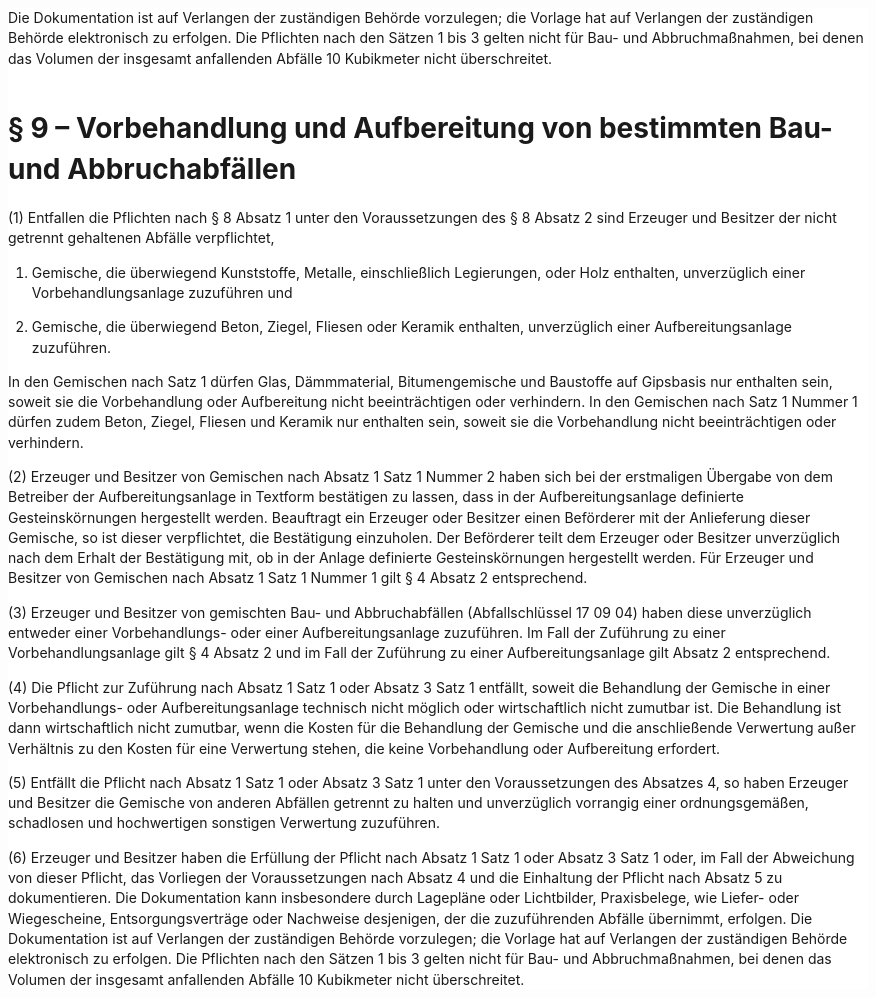 Die Dokumentation ist auf Verlangen der zuständigen Behörde vorzulegen; die Vorlage hat auf Verlangen der zuständigen Behörde elektronisch zu erfolgen. Die Pflichten nach den Sätzen 1 bis 3 gelten nicht für Bau- und Abbruchmaßnahmen, bei denen das Volumen der insgesamt anfallenden Abfälle 10 Kubikmeter nicht überschreitet.

# § 9 – Vorbehandlung und Aufbereitung von bestimmten Bau- und Abbruchabfällen

(1) Entfallen die Pflichten nach § 8 Absatz 1 unter den Voraussetzungen des § 8 Absatz 2 sind Erzeuger und Besitzer der nicht getrennt gehaltenen Abfälle verpflichtet,

1. Gemische, die überwiegend Kunststoffe, Metalle, einschließlich Legierungen, oder Holz enthalten, unverzüglich einer Vorbehandlungsanlage zuzuführen und

2. Gemische, die überwiegend Beton, Ziegel, Fliesen oder Keramik enthalten, unverzüglich einer Aufbereitungsanlage zuzuführen.

In den Gemischen nach Satz 1 dürfen Glas, Dämmmaterial, Bitumengemische und Baustoffe auf Gipsbasis nur enthalten sein, soweit sie die Vorbehandlung oder Aufbereitung nicht beeinträchtigen oder verhindern. In den Gemischen nach Satz 1 Nummer 1 dürfen zudem Beton, Ziegel, Fliesen und Keramik nur enthalten sein, soweit sie die Vorbehandlung nicht beeinträchtigen oder verhindern.

(2) Erzeuger und Besitzer von Gemischen nach Absatz 1 Satz 1 Nummer 2 haben sich bei der erstmaligen Übergabe von dem Betreiber der Aufbereitungsanlage in Textform bestätigen zu lassen, dass in der Aufbereitungsanlage definierte Gesteinskörnungen hergestellt werden. Beauftragt ein Erzeuger oder Besitzer einen Beförderer mit der Anlieferung dieser Gemische, so ist dieser verpflichtet, die Bestätigung einzuholen. Der Beförderer teilt dem Erzeuger oder Besitzer unverzüglich nach dem Erhalt der Bestätigung mit, ob in der Anlage definierte Gesteinskörnungen hergestellt werden. Für Erzeuger und Besitzer von Gemischen nach Absatz 1 Satz 1 Nummer 1 gilt § 4 Absatz 2 entsprechend.

(3) Erzeuger und Besitzer von gemischten Bau- und Abbruchabfällen (Abfallschlüssel 17 09 04) haben diese unverzüglich entweder einer Vorbehandlungs- oder einer Aufbereitungsanlage zuzuführen. Im Fall der Zuführung zu einer Vorbehandlungsanlage gilt § 4 Absatz 2 und im Fall der Zuführung zu einer Aufbereitungsanlage gilt Absatz 2 entsprechend.

(4) Die Pflicht zur Zuführung nach Absatz 1 Satz 1 oder Absatz 3 Satz 1 entfällt, soweit die Behandlung der Gemische in einer Vorbehandlungs- oder Aufbereitungsanlage technisch nicht möglich oder wirtschaftlich nicht zumutbar ist. Die Behandlung ist dann wirtschaftlich nicht zumutbar, wenn die Kosten für die Behandlung der Gemische und die anschließende Verwertung außer Verhältnis zu den Kosten für eine Verwertung stehen, die keine Vorbehandlung oder Aufbereitung erfordert.

(5) Entfällt die Pflicht nach Absatz 1 Satz 1 oder Absatz 3 Satz 1 unter den Voraussetzungen des Absatzes 4, so haben Erzeuger und Besitzer die Gemische von anderen Abfällen getrennt zu halten und unverzüglich vorrangig einer ordnungsgemäßen, schadlosen und hochwertigen sonstigen Verwertung zuzuführen.

(6) Erzeuger und Besitzer haben die Erfüllung der Pflicht nach Absatz 1 Satz 1 oder Absatz 3 Satz 1 oder, im Fall der Abweichung von dieser Pflicht, das Vorliegen der Voraussetzungen nach Absatz 4 und die Einhaltung der Pflicht nach Absatz 5 zu dokumentieren. Die Dokumentation kann insbesondere durch Lagepläne oder Lichtbilder, Praxisbelege, wie Liefer- oder Wiegescheine, Entsorgungsverträge oder Nachweise desjenigen, der die zuzuführenden Abfälle übernimmt, erfolgen. Die Dokumentation ist auf Verlangen der zuständigen Behörde vorzulegen; die Vorlage hat auf Verlangen der zuständigen Behörde elektronisch zu erfolgen. Die Pflichten nach den Sätzen 1 bis 3 gelten nicht für Bau- und Abbruchmaßnahmen, bei denen das Volumen der insgesamt anfallenden Abfälle 10 Kubikmeter nicht überschreitet.
